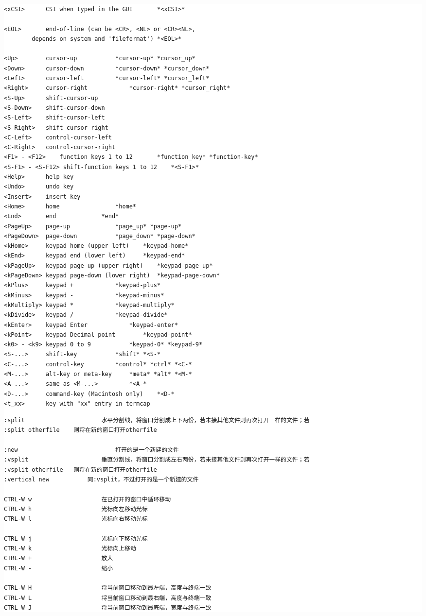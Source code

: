 ```
<xCSI>		CSI when typed in the GUI		*<xCSI>*

<EOL>		end-of-line (can be <CR>, <NL> or <CR><NL>,
		depends on system and 'fileformat')	*<EOL>*

<Up>		cursor-up			*cursor-up* *cursor_up*
<Down>		cursor-down			*cursor-down* *cursor_down*
<Left>		cursor-left			*cursor-left* *cursor_left*
<Right>		cursor-right			*cursor-right* *cursor_right*
<S-Up>		shift-cursor-up
<S-Down>	shift-cursor-down
<S-Left>	shift-cursor-left
<S-Right>	shift-cursor-right
<C-Left>	control-cursor-left
<C-Right>	control-cursor-right
<F1> - <F12>	function keys 1 to 12		*function_key* *function-key*
<S-F1> - <S-F12> shift-function keys 1 to 12	*<S-F1>*
<Help>		help key
<Undo>		undo key
<Insert>	insert key
<Home>		home				*home*
<End>		end				*end*
<PageUp>	page-up				*page_up* *page-up*
<PageDown>	page-down			*page_down* *page-down*
<kHome>		keypad home (upper left)	*keypad-home*
<kEnd>		keypad end (lower left)		*keypad-end*
<kPageUp>	keypad page-up (upper right)	*keypad-page-up*
<kPageDown>	keypad page-down (lower right)	*keypad-page-down*
<kPlus>		keypad +			*keypad-plus*
<kMinus>	keypad -			*keypad-minus*
<kMultiply>	keypad *			*keypad-multiply*
<kDivide>	keypad /			*keypad-divide*
<kEnter>	keypad Enter			*keypad-enter*
<kPoint>	keypad Decimal point		*keypad-point*
<k0> - <k9>	keypad 0 to 9			*keypad-0* *keypad-9*
<S-...>		shift-key			*shift* *<S-*
<C-...>		control-key			*control* *ctrl* *<C-*
<M-...>		alt-key or meta-key		*meta* *alt* *<M-*
<A-...>		same as <M-...>			*<A-*
<D-...>		command-key (Macintosh only)	*<D-*
<t_xx>		key with "xx" entry in termcap
```

```
:split						水平分割线，将窗口分割成上下两份，若未接其他文件则再次打开一样的文件；若
:split otherfile	则将在新的窗口打开otherfile

:new							打开的是一个新建的文件
:vsplit						垂直分割线，将窗口分割成左右两份，若未接其他文件则再次打开一样的文件；若
:vsplit otherfile	则将在新的窗口打开otherfile
:vertical new			同:vsplit，不过打开的是一个新建的文件

CTRL-W w					在已打开的窗口中循环移动
CTRL-W h					光标向左移动光标
CTRL-W l					光标向右移动光标

CTRL-W j					光标向下移动光标
CTRL-W k					光标向上移动
CTRL-W +					放大
CTRL-W -					缩小

CTRL-W H					将当前窗口移动到最左端，高度与终端一致
CTRL-W L					将当前窗口移动到最右端，高度与终端一致
CTRL-W J					将当前窗口移动到最底端，宽度与终端一致
```
